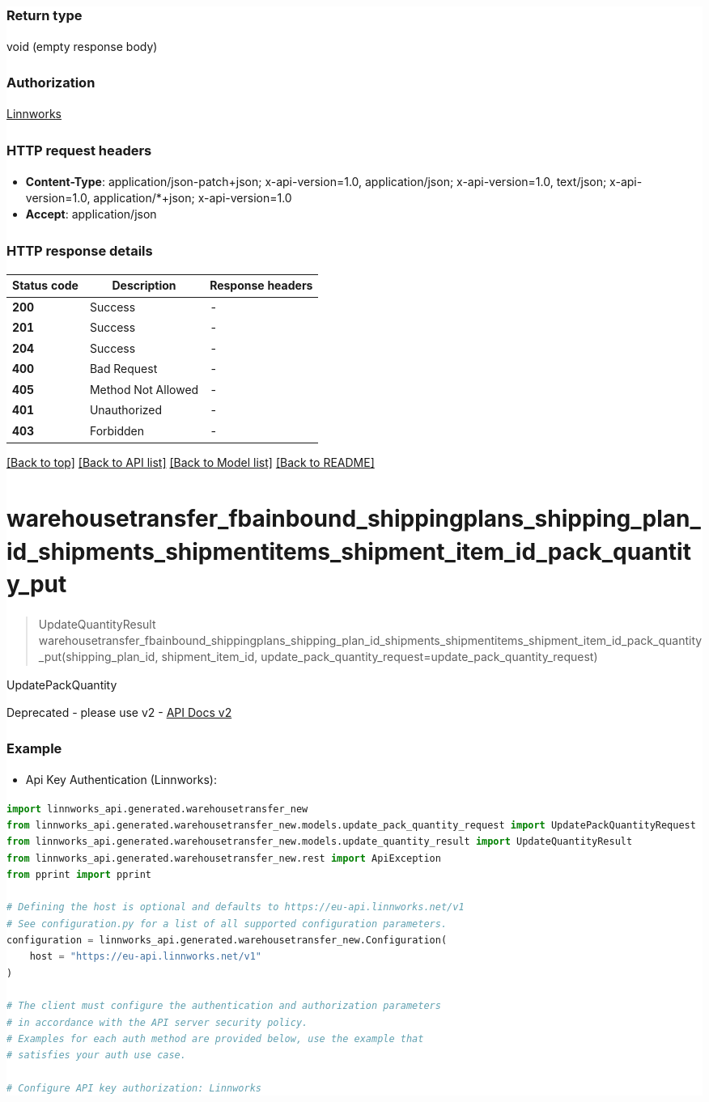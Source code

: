 ### Return type

void (empty response body)

### Authorization

[Linnworks](../README.md#Linnworks)

### HTTP request headers

 - **Content-Type**: application/json-patch+json; x-api-version=1.0, application/json; x-api-version=1.0, text/json; x-api-version=1.0, application/*+json; x-api-version=1.0
 - **Accept**: application/json

### HTTP response details

| Status code | Description | Response headers |
|-------------|-------------|------------------|
**200** | Success |  -  |
**201** | Success |  -  |
**204** | Success |  -  |
**400** | Bad Request |  -  |
**405** | Method Not Allowed |  -  |
**401** | Unauthorized |  -  |
**403** | Forbidden |  -  |

[[Back to top]](#) [[Back to API list]](../README.md#documentation-for-api-endpoints) [[Back to Model list]](../README.md#documentation-for-models) [[Back to README]](../README.md)

# **warehousetransfer_fbainbound_shippingplans_shipping_plan_id_shipments_shipmentitems_shipment_item_id_pack_quantity_put**
> UpdateQuantityResult warehousetransfer_fbainbound_shippingplans_shipping_plan_id_shipments_shipmentitems_shipment_item_id_pack_quantity_put(shipping_plan_id, shipment_item_id, update_pack_quantity_request=update_pack_quantity_request)

UpdatePackQuantity

Deprecated - please use v2 - [API Docs v2](https://apidocs.linnworks.net/v2/)

### Example

* Api Key Authentication (Linnworks):

```python
import linnworks_api.generated.warehousetransfer_new
from linnworks_api.generated.warehousetransfer_new.models.update_pack_quantity_request import UpdatePackQuantityRequest
from linnworks_api.generated.warehousetransfer_new.models.update_quantity_result import UpdateQuantityResult
from linnworks_api.generated.warehousetransfer_new.rest import ApiException
from pprint import pprint

# Defining the host is optional and defaults to https://eu-api.linnworks.net/v1
# See configuration.py for a list of all supported configuration parameters.
configuration = linnworks_api.generated.warehousetransfer_new.Configuration(
    host = "https://eu-api.linnworks.net/v1"
)

# The client must configure the authentication and authorization parameters
# in accordance with the API server security policy.
# Examples for each auth method are provided below, use the example that
# satisfies your auth use case.

# Configure API key authorization: Linnworks
```